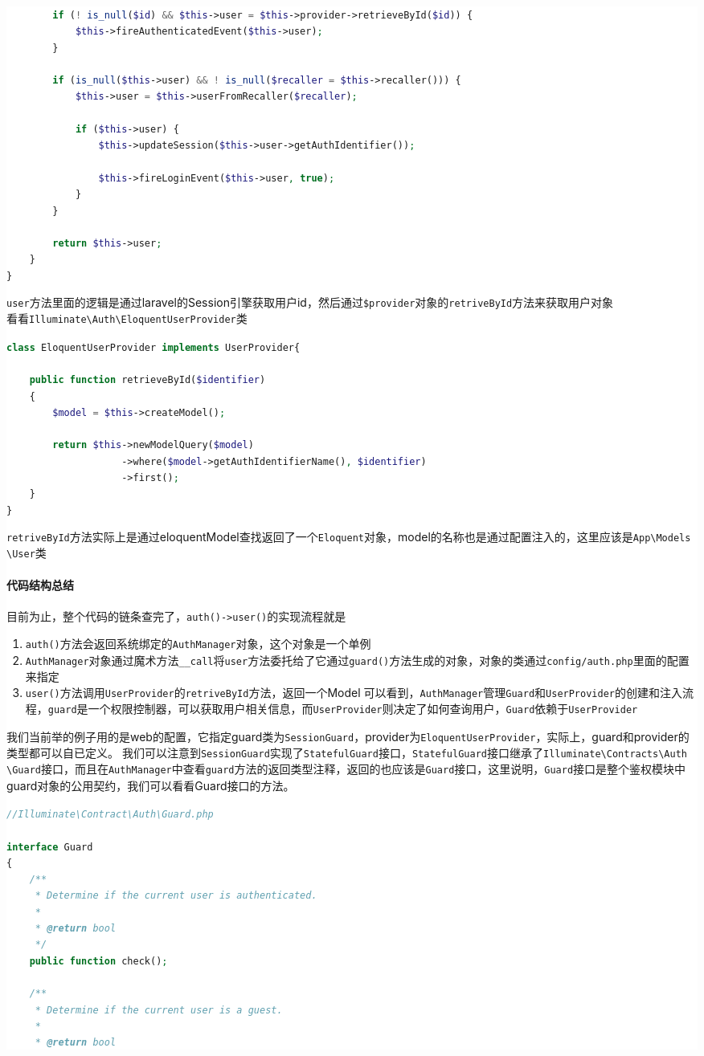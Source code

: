 ```php
        if (! is_null($id) && $this->user = $this->provider->retrieveById($id)) {
            $this->fireAuthenticatedEvent($this->user);
        }

        if (is_null($this->user) && ! is_null($recaller = $this->recaller())) {
            $this->user = $this->userFromRecaller($recaller);

            if ($this->user) {
                $this->updateSession($this->user->getAuthIdentifier());

                $this->fireLoginEvent($this->user, true);
            }
        }

        return $this->user;
    }
}
```
`user`方法里面的逻辑是通过laravel的Session引擎获取用户id，然后通过`$provider`对象的`retriveById`方法来获取用户对象  
看看`Illuminate\Auth\EloquentUserProvider`类
```php
class EloquentUserProvider implements UserProvider{

    public function retrieveById($identifier)
    {
        $model = $this->createModel();

        return $this->newModelQuery($model)
                    ->where($model->getAuthIdentifierName(), $identifier)
                    ->first();
    }
}
```
`retriveById`方法实际上是通过eloquentModel查找返回了一个`Eloquent`对象，model的名称也是通过配置注入的，这里应该是`App\Models\User`类

#### 代码结构总结
目前为止，整个代码的链条查完了，`auth()->user()`的实现流程就是
1. `auth()`方法会返回系统绑定的`AuthManager`对象，这个对象是一个单例
2. `AuthManager`对象通过魔术方法`__call`将`user`方法委托给了它通过`guard()`方法生成的对象，对象的类通过`config/auth.php`里面的配置来指定
3. `user()`方法调用`UserProvider`的`retriveById`方法，返回一个Model
可以看到，`AuthManager`管理`Guard`和`UserProvider`的创建和注入流程，`guard`是一个权限控制器，可以获取用户相关信息，而`UserProvider`则决定了如何查询用户，`Guard`依赖于`UserProvider`

我们当前举的例子用的是web的配置，它指定guard类为`SessionGuard`，provider为`EloquentUserProvider`，实际上，guard和provider的类型都可以自已定义。
我们可以注意到`SessionGuard`实现了`StatefulGuard`接口，`StatefulGuard`接口继承了`Illuminate\Contracts\Auth\Guard`接口，而且在`AuthManager`中查看`guard`方法的返回类型注释，返回的也应该是`Guard`接口，这里说明，`Guard`接口是整个鉴权模块中guard对象的公用契约，我们可以看看Guard接口的方法。
```php
//Illuminate\Contract\Auth\Guard.php

interface Guard
{
    /**
     * Determine if the current user is authenticated.
     *
     * @return bool
     */
    public function check();

    /**
     * Determine if the current user is a guest.
     *
     * @return bool
```